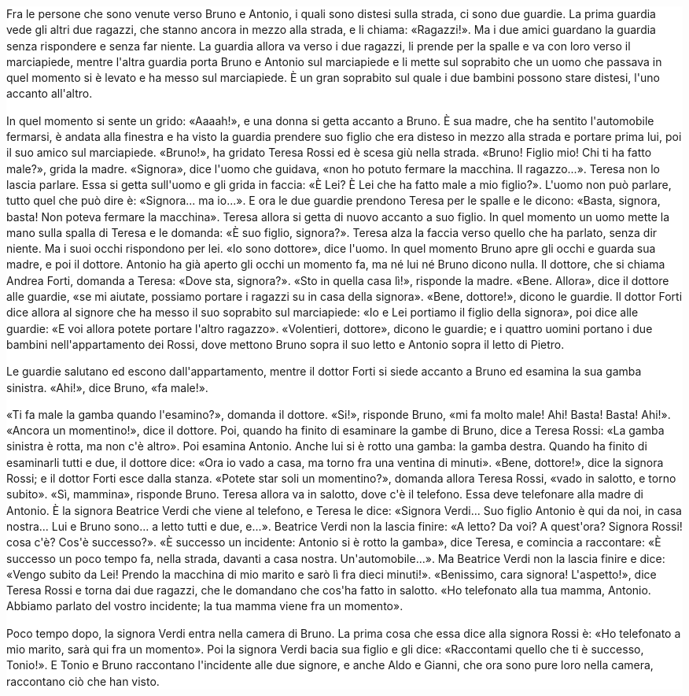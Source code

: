 Fra le persone che sono venute verso Bruno e Antonio, i quali sono distesi sulla strada, ci sono due guardie. La prima guardia vede gli altri due ragazzi, che stanno ancora in mezzo alla strada, e li chiama: «Ragazzi!». Ma i due amici guardano la guardia senza rispondere e senza far niente. La guardia allora va verso i due ragazzi, li prende per la spalle e va con loro verso il marciapiede, mentre l'altra guardia porta Bruno e Antonio sul marciapiede e li mette sul soprabito che un uomo che passava in quel momento si è levato e ha messo sul marciapiede. È un gran soprabito sul quale i due bambini possono stare distesi, l'uno accanto all'altro.

In quel momento si sente un grido: «Aaaah!», e una donna si getta accanto a Bruno. È sua madre, che ha sentito l'automobile fermarsi, è andata alla finestra e ha visto la guardia prendere suo figlio che era disteso in mezzo alla strada e portare prima lui, poi il suo amico sul marciapiede. «Bruno!», ha gridato Teresa Rossi ed è scesa giù nella strada. «Bruno! Figlio mio! Chi ti ha fatto male?», grida la madre. «Signora», dice l'uomo che guidava, «non ho potuto fermare la macchina. Il ragazzo...». Teresa non lo lascia parlare. Essa si getta sull'uomo e gli grida in faccia: «È Lei? È Lei che ha fatto male a mio figlio?». L'uomo non può parlare, tutto quel che può dire è: «Signora... ma io...». E ora le due guardie prendono Teresa per le spalle e le dicono: «Basta, signora, basta! Non poteva fermare la macchina». Teresa allora si getta di nuovo accanto a suo figlio. In quel momento un uomo mette la mano sulla spalla di Teresa e le domanda: «È suo figlio, signora?». Teresa alza la faccia verso quello che ha parlato, senza dir niente. Ma i suoi occhi rispondono per lei. «Io sono dottore», dice l'uomo. In quel momento Bruno apre gli occhi e guarda sua madre, e poi il dottore. Antonio ha già aperto gli occhi un momento fa, ma né lui né Bruno dicono nulla. Il dottore, che si chiama Andrea Forti, domanda a Teresa: «Dove sta, signora?». «Sto in quella casa lì!», risponde la madre. «Bene. Allora», dice il dottore alle guardie, «se mi aiutate, possiamo portare i ragazzi su in casa della signora». «Bene, dottore!», dicono le guardie. Il dottor Forti dice allora al signore che ha messo il suo soprabito sul marciapiede: «Io e Lei portiamo il figlio della signora», poi dice alle guardie: «E voi allora potete portare l'altro ragazzo». «Volentieri, dottore», dicono le guardie; e i quattro uomini portano i due bambini nell'appartamento dei Rossi, dove mettono Bruno sopra il suo letto e Antonio sopra il letto di Pietro.

Le guardie salutano ed escono dall'appartamento, mentre il dottor Forti si siede accanto a Bruno ed esamina la sua gamba sinistra. «Ahi!», dice Bruno, «fa male!».

«Ti fa male la gamba quando l'esamino?», domanda il dottore. «Si!», risponde Bruno, «mi fa molto male! Ahi! Basta! Basta! Ahi!». «Ancora un momentino!», dice il dottore. Poi, quando ha finito di esaminare la gambe di Bruno, dice a Teresa Rossi: «La gamba sinistra è rotta, ma non c'è altro». Poi esamina Antonio. Anche lui si è rotto una gamba: la gamba destra. Quando ha finito di esaminarli tutti e due, il dottore dice: «Ora io vado a casa, ma torno fra una ventina di minuti». «Bene, dottore!», dice la signora Rossi; e il dottor Forti esce dalla stanza. «Potete star soli un momentino?», domanda allora Teresa Rossi, «vado in salotto, e torno subito». «Sì, mammina», risponde Bruno. Teresa allora va in salotto, dove c'è il telefono. Essa deve telefonare alla madre di Antonio. È la signora Beatrice Verdi che viene al telefono, e Teresa le dice: «Signora Verdi... Suo figlio Antonio è qui da noi, in casa nostra... Lui e Bruno sono... a letto tutti e due, e...». Beatrice Verdi non la lascia finire: «A letto? Da voi? A quest'ora? Signora Rossi! cosa c'è? Cos'è successo?». «È successo un incidente: Antonio si è rotto la gamba», dice Teresa, e comincia a raccontare: «È successo un poco tempo fa, nella strada, davanti a casa nostra. Un'automobile...». Ma Beatrice Verdi non la lascia finire e dice: «Vengo subito da Lei! Prendo la macchina di mio marito e sarò lì fra dieci minuti!». «Benissimo, cara signora! L'aspetto!», dice Teresa Rossi e torna dai due ragazzi, che le domandano che cos'ha fatto in salotto. «Ho telefonato alla tua mamma, Antonio. Abbiamo parlato del vostro incidente; la tua mamma viene fra un momento».

Poco tempo dopo, la signora Verdi entra nella camera di Bruno. La prima cosa che essa dice alla signora Rossi è: «Ho telefonato a mio marito, sarà qui fra un momento». Poi la signora Verdi bacia sua figlio e gli dice: «Raccontami quello che ti è successo, Tonio!». E Tonio e Bruno raccontano l'incidente alle due signore, e anche Aldo e Gianni, che ora sono pure loro nella camera, raccontano ciò che han visto.

